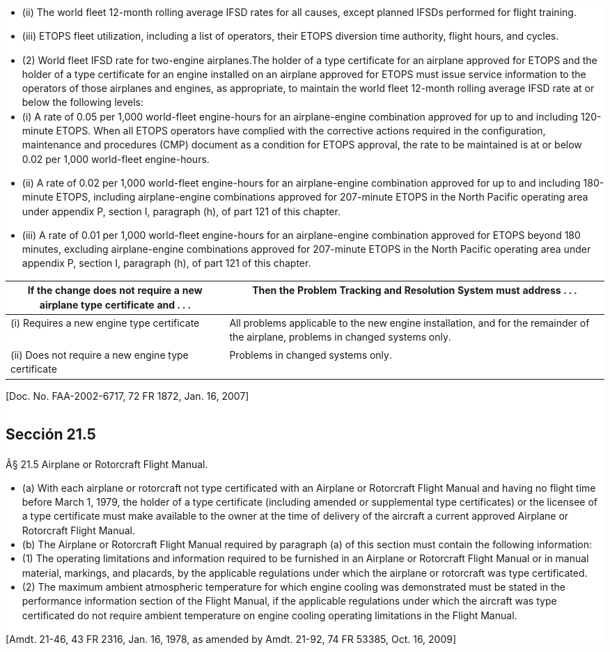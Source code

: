 + (ii) The world fleet 12-month rolling average IFSD rates for all causes, except planned IFSDs performed for flight training.

- (iii) ETOPS fleet utilization, including a list of operators, their ETOPS diversion time authority, flight hours, and cycles.

* (2) World fleet IFSD rate for two-engine airplanes.The holder of a type certificate for an airplane approved for ETOPS and the holder of a type certificate for an engine installed on an airplane approved for ETOPS must issue service information to the operators of those airplanes and engines, as appropriate, to maintain the world fleet 12-month rolling average IFSD rate at or below the following levels:
* (i) A rate of 0.05 per 1,000 world-fleet engine-hours for an airplane-engine combination approved for up to and including 120-minute ETOPS. When all ETOPS operators have complied with the corrective actions required in the configuration, maintenance and procedures (CMP) document as a condition for ETOPS approval, the rate to be maintained is at or below 0.02 per 1,000 world-fleet engine-hours.

+ (ii) A rate of 0.02 per 1,000 world-fleet engine-hours for an airplane-engine combination approved for up to and including 180-minute ETOPS, including airplane-engine combinations approved for 207-minute ETOPS in the North Pacific operating area under appendix P, section I, paragraph (h), of part 121 of this chapter.

- (iii) A rate of 0.01 per 1,000 world-fleet engine-hours for an airplane-engine combination approved for ETOPS beyond 180 minutes, excluding airplane-engine combinations approved for 207-minute ETOPS in the North Pacific operating area under appendix P, section I, paragraph (h), of part 121 of this chapter.

| If the change does not require a new airplane type certificate and . . . | Then the Problem Tracking and Resolution System must address . . . |
| --- | --- |
| (i) Requires a new engine type certificate | All problems applicable to the new engine installation, and for the remainder of the airplane, problems in changed systems only. |
| (ii) Does not require a new engine type certificate | Problems in changed systems only. |

[Doc. No. FAA-2002-6717, 72 FR 1872, Jan. 16, 2007]

## Sección 21.5

Â§ 21.5 Airplane or Rotorcraft Flight Manual.

* (a) With each airplane or rotorcraft not type certificated with an Airplane or Rotorcraft Flight Manual and having no flight time before March 1, 1979, the holder of a type certificate (including amended or supplemental type certificates) or the licensee of a type certificate must make available to the owner at the time of delivery of the aircraft a current approved Airplane or Rotorcraft Flight Manual.
* (b) The Airplane or Rotorcraft Flight Manual required by paragraph (a) of this section must contain the following information:
* (1) The operating limitations and information required to be furnished in an Airplane or Rotorcraft Flight Manual or in manual material, markings, and placards, by the applicable regulations under which the airplane or rotorcraft was type certificated.
* (2) The maximum ambient atmospheric temperature for which engine cooling was demonstrated must be stated in the performance information section of the Flight Manual, if the applicable regulations under which the aircraft was type certificated do not require ambient temperature on engine cooling operating limitations in the Flight Manual.

[Amdt. 21-46, 43 FR 2316, Jan. 16, 1978, as amended by Amdt. 21-92, 74 FR 53385, Oct. 16, 2009]
